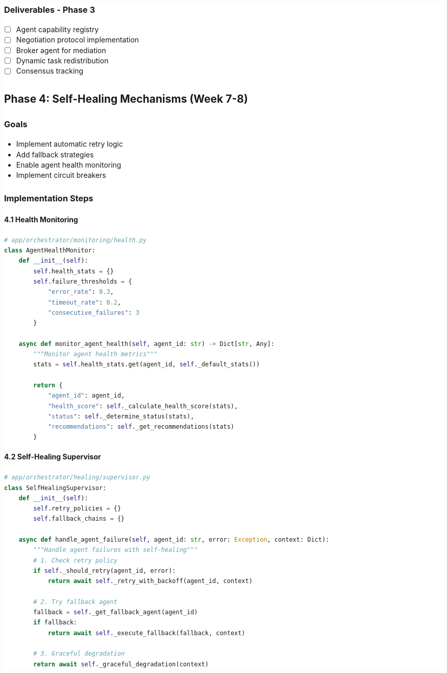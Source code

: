 ### Deliverables - Phase 3
- [ ] Agent capability registry
- [ ] Negotiation protocol implementation
- [ ] Broker agent for mediation
- [ ] Dynamic task redistribution
- [ ] Consensus tracking

## Phase 4: Self-Healing Mechanisms (Week 7-8)

### Goals
- Implement automatic retry logic
- Add fallback strategies
- Enable agent health monitoring
- Implement circuit breakers

### Implementation Steps

#### 4.1 Health Monitoring
```python
# app/orchestrator/monitoring/health.py
class AgentHealthMonitor:
    def __init__(self):
        self.health_stats = {}
        self.failure_thresholds = {
            "error_rate": 0.3,
            "timeout_rate": 0.2,
            "consecutive_failures": 3
        }
        
    async def monitor_agent_health(self, agent_id: str) -> Dict[str, Any]:
        """Monitor agent health metrics"""
        stats = self.health_stats.get(agent_id, self._default_stats())
        
        return {
            "agent_id": agent_id,
            "health_score": self._calculate_health_score(stats),
            "status": self._determine_status(stats),
            "recommendations": self._get_recommendations(stats)
        }
```

#### 4.2 Self-Healing Supervisor
```python
# app/orchestrator/healing/supervisor.py
class SelfHealingSupervisor:
    def __init__(self):
        self.retry_policies = {}
        self.fallback_chains = {}
        
    async def handle_agent_failure(self, agent_id: str, error: Exception, context: Dict):
        """Handle agent failures with self-healing"""
        # 1. Check retry policy
        if self._should_retry(agent_id, error):
            return await self._retry_with_backoff(agent_id, context)
            
        # 2. Try fallback agent
        fallback = self._get_fallback_agent(agent_id)
        if fallback:
            return await self._execute_fallback(fallback, context)
            
        # 3. Graceful degradation
        return await self._graceful_degradation(context)
```